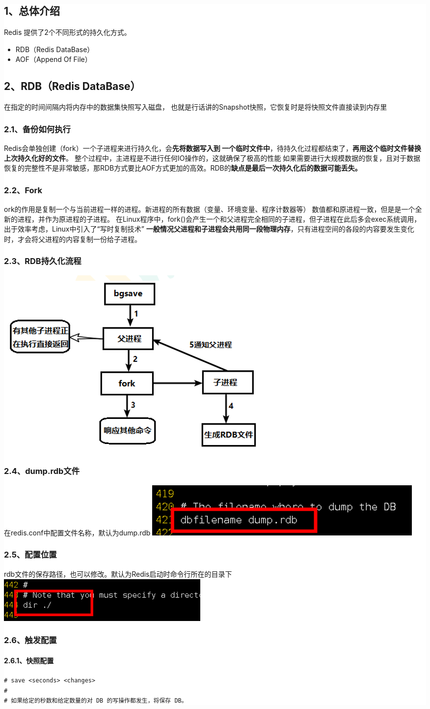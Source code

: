 ## 1、总体介绍
Redis 提供了2个不同形式的持久化方式。

- RDB（Redis DataBase）
- AOF（Append Of File）
## 2、RDB（Redis DataBase）
在指定的时间间隔内将内存中的数据集快照写入磁盘， 也就是行话讲的Snapshot快照，它恢复时是将快照文件直接读到内存里
### 2.1、备份如何执行
Redis会单独创建（fork）一个子进程来进行持久化，会**先将数据写入到 一个临时文件中**，待持久化过程都结束了，**再用这个临时文件替换上次持久化好的文件**。 整个过程中，主进程是不进行任何IO操作的，这就确保了极高的性能 如果需要进行大规模数据的恢复，且对于数据恢复的完整性不是非常敏感，那RDB方式要比AOF方式更加的高效。RDB的**缺点是最后一次持久化后的数据可能丢失。**
### 2.2、Fork
ork的作用是复制一个与当前进程一样的进程。新进程的所有数据（变量、环境变量、程序计数器等） 数值都和原进程一致，但是是一个全新的进程，并作为原进程的子进程。
在Linux程序中，fork()会产生一个和父进程完全相同的子进程，但子进程在此后多会exec系统调用，出于效率考虑，Linux中引入了“写时复制技术”
**一般情况父进程和子进程会共用同一段物理内存**，只有进程空间的各段的内容要发生变化时，才会将父进程的内容复制一份给子进程。
### 2.3、RDB持久化流程
![image.png](image/1653882272717-6dd468ef-7450-42cd-b971-1412a21370dd.png)
### 2.4、dump.rdb文件
在redis.conf中配置文件名称，默认为dump.rdb
 ![image.png](image/1653882385929-caff4987-ab93-4bb4-90de-aa220190bc65.png)
### 2.5、配置位置
rdb文件的保存路径，也可以修改。默认为Redis启动时命令行所在的目录下
![image.png](image/1653882423954-c0f85e92-57af-4496-856e-143bee5bc6f5.png)
### 2.6、触发配置
#### 2.6.1、快照配置
```shell
# save <seconds> <changes>
#
# 如果给定的秒数和给定数量的对 DB 的写操作都发生，将保存 DB。
```